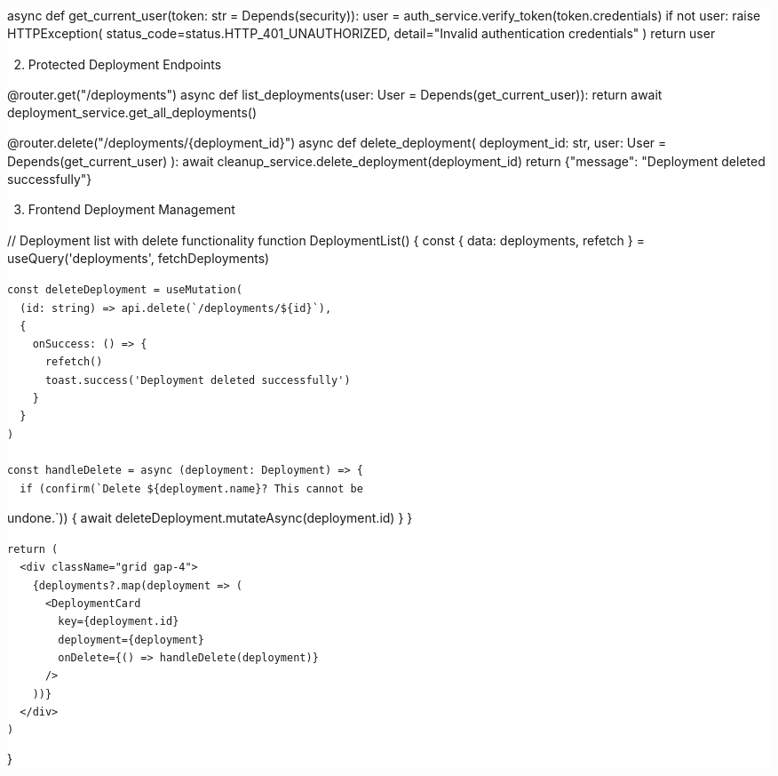   async def get_current_user(token: str = Depends(security)):
      user = auth_service.verify_token(token.credentials)
      if not user:
          raise HTTPException(
              status_code=status.HTTP_401_UNAUTHORIZED,
              detail="Invalid authentication credentials"
          )
      return user

  2. Protected Deployment Endpoints

  @router.get("/deployments")
  async def list_deployments(user: User = 
  Depends(get_current_user)):
      return await deployment_service.get_all_deployments()

  @router.delete("/deployments/{deployment_id}")
  async def delete_deployment(
      deployment_id: str, 
      user: User = Depends(get_current_user)
  ):
      await cleanup_service.delete_deployment(deployment_id)
      return {"message": "Deployment deleted successfully"}

  3. Frontend Deployment Management

  // Deployment list with delete functionality
  function DeploymentList() {
    const { data: deployments, refetch } =
  useQuery('deployments', fetchDeployments)

    const deleteDeployment = useMutation(
      (id: string) => api.delete(`/deployments/${id}`),
      {
        onSuccess: () => {
          refetch()
          toast.success('Deployment deleted successfully')
        }
      }
    )

    const handleDelete = async (deployment: Deployment) => {
      if (confirm(`Delete ${deployment.name}? This cannot be 
  undone.`)) {
        await deleteDeployment.mutateAsync(deployment.id)
      }
    }

    return (
      <div className="grid gap-4">
        {deployments?.map(deployment => (
          <DeploymentCard 
            key={deployment.id}
            deployment={deployment}
            onDelete={() => handleDelete(deployment)}
          />
        ))}
      </div>
    )
  }
